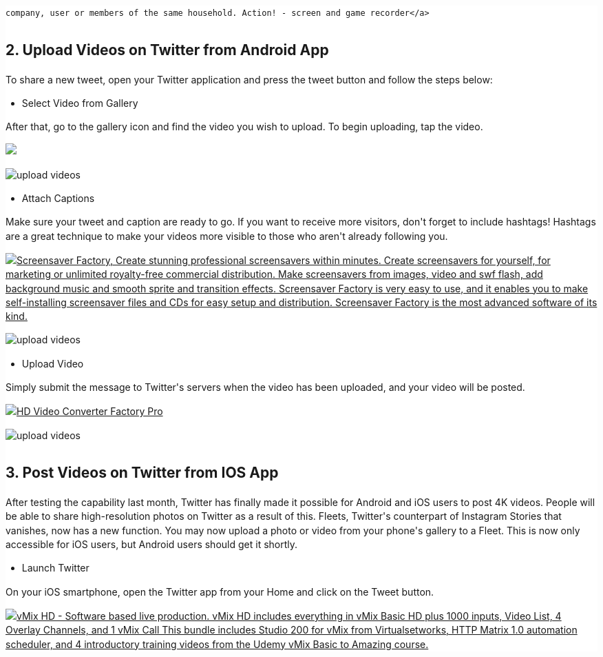 	company, user or members of the same household. Action! - screen and game recorder</a>

## 2\. Upload Videos on Twitter from Android App

To share a new tweet, open your Twitter application and press the tweet button and follow the steps below:

* Select Video from Gallery

After that, go to the gallery icon and find the video you wish to upload. To begin uploading, tap the video.


<a href="https://secure.2checkout.com/order/checkout.php?PRODS=4715391&QTY=1&AFFILIATE=108875&CART=1"><img src="https://secure.avangate.com/images/merchant/7f687767ccf20fcea1c9dc4a5adc2326/Digisigner_banner_728_x_90_color_version.png" border="0"></a>

![upload videos](https://images.wondershare.com/filmora/article-images/2022/02/upload-videos-on-twitter-4.jpg)

* Attach Captions

Make sure your tweet and caption are ready to go. If you want to receive more visitors, don't forget to include hashtags! Hashtags are a great technique to make your videos more visible to those who aren't already following you.


<a href="https://secure.2checkout.com/order/checkout.php?PRODS=194977&QTY=1&AFFILIATE=108875&CART=1"><img src="https://www.blumentals.net/scrfactory/images/screensaver-software.png" border="0">Screensaver Factory, Create stunning professional screensavers within minutes. Create screensavers for yourself, for marketing or unlimited royalty-free commercial distribution. Make screensavers from images, video and swf flash, add background music and smooth sprite and transition effects. Screensaver Factory is very easy to use, and it enables you to make self-installing screensaver files and CDs for easy setup and distribution. Screensaver Factory is the most advanced software of its kind.</a>

![upload videos](https://images.wondershare.com/filmora/article-images/2022/02/upload-videos-on-twitter-5.jpg)

* Upload Video

Simply submit the message to Twitter's servers when the video has been uploaded, and your video will be posted.


<a href="https://secure.2checkout.com/order/checkout.php?PRODS=4537546&QTY=1&AFFILIATE=108875&CART=1"><img src="https://secure.avangate.com/images/merchant/4b0a0290ad7df100b77e86839989a75e/products/7_copy_2_2_hdpro.png" border="0">HD Video Converter Factory Pro</a>

![upload videos](https://images.wondershare.com/filmora/article-images/2022/02/upload-videos-on-twitter-6.jpg)

## 3\. Post Videos on Twitter from IOS App

After testing the capability last month, Twitter has finally made it possible for Android and iOS users to post 4K videos. People will be able to share high-resolution photos on Twitter as a result of this. Fleets, Twitter's counterpart of Instagram Stories that vanishes, now has a new function. You may now upload a photo or video from your phone's gallery to a Fleet. This is now only accessible for iOS users, but Android users should get it shortly.

* Launch Twitter

On your iOS smartphone, open the Twitter app from your Home and click on the Tweet button.


<a href="https://secure.2checkout.com/order/checkout.php?PRODS=4718730&QTY=1&AFFILIATE=108875&CART=1"> <img src="https://secure.avangate.com/images/merchant/ce9a6fb2becc2d235e62b125e9260102/products/copy_vMixCallScreenshot1-large.jpg" border="0">vMix HD - Software based live production. vMix HD includes everything in vMix Basic HD plus 1000 inputs, Video List, 4 Overlay Channels, and 1 vMix Call 
This bundle includes Studio 200 for vMix from Virtualsetworks, HTTP Matrix 1.0 automation scheduler, and 4 introductory training videos from the Udemy vMix Basic to Amazing course. </a>
